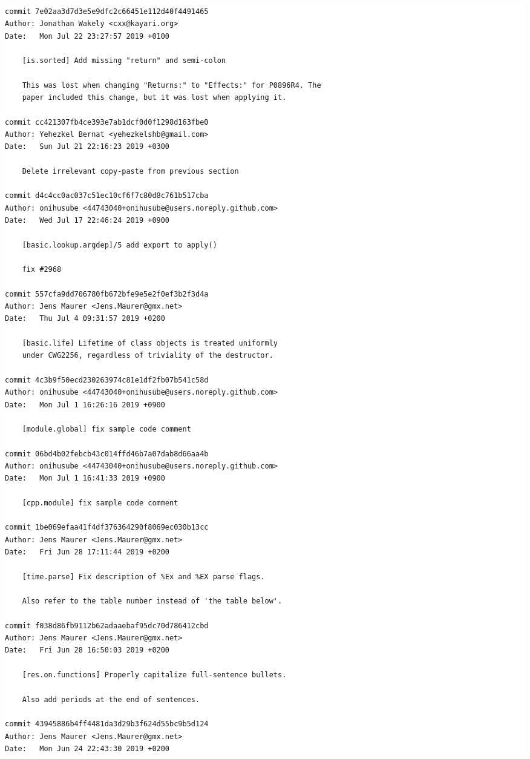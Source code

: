     commit 7e02aa3d7d3e5e9dfc2c66451e112d40f4491465
    Author: Jonathan Wakely <cxx@kayari.org>
    Date:   Mon Jul 22 23:27:57 2019 +0100
    
        [is.sorted] Add missing "return" and semi-colon
        
        This was lost when changing "Returns:" to "Effects:" for P0896R4. The
        paper included this change, but it was lost when applying it.
    
    commit cc421307fb4ce393e7ab1dcf0d0f1298d163fbe0
    Author: Yehezkel Bernat <yehezkelshb@gmail.com>
    Date:   Sun Jul 21 22:16:23 2019 +0300
    
        Delete irrelevant copy-paste from previous section
    
    commit d4c4cc0ac037c51ec10cf6f7c80d8c761b517cba
    Author: onihusube <44743040+onihusube@users.noreply.github.com>
    Date:   Wed Jul 17 22:46:24 2019 +0900
    
        [basic.lookup.argdep]/5 add export to apply()
        
        fix #2968
    
    commit 557cfa9dd706780fb672bfe9e5e2f0ef3b2f3d4a
    Author: Jens Maurer <Jens.Maurer@gmx.net>
    Date:   Thu Jul 4 09:31:57 2019 +0200
    
        [basic.life] Lifetime of class objects is treated uniformly
        under CWG2256, regardless of triviality of the destructor.
    
    commit 4c3b9f50ecd230263974c81e1df2fb07b541c58d
    Author: onihusube <44743040+onihusube@users.noreply.github.com>
    Date:   Mon Jul 1 16:26:16 2019 +0900
    
        [module.global] fix sample code comment
    
    commit 06bd4b02febcb43c014ffd46b7a07dab8d66aa4b
    Author: onihusube <44743040+onihusube@users.noreply.github.com>
    Date:   Mon Jul 1 16:41:33 2019 +0900
    
        [cpp.module] fix sample code comment
    
    commit 1be069efaa41f4df376364290f8069ec030b13cc
    Author: Jens Maurer <Jens.Maurer@gmx.net>
    Date:   Fri Jun 28 17:11:44 2019 +0200
    
        [time.parse] Fix description of %Ex and %EX parse flags.
        
        Also refer to the table number instead of 'the table below'.
    
    commit f038d86fb9112b62adaaebaf95dc70d786412cbd
    Author: Jens Maurer <Jens.Maurer@gmx.net>
    Date:   Fri Jun 28 16:50:03 2019 +0200
    
        [res.on.functions] Properly capitalize full-sentence bullets.
        
        Also add periods at the end of sentences.
    
    commit 43945886b4ff4481da3d29b3f624d55bc9b5d124
    Author: Jens Maurer <Jens.Maurer@gmx.net>
    Date:   Mon Jun 24 22:43:30 2019 +0200
    